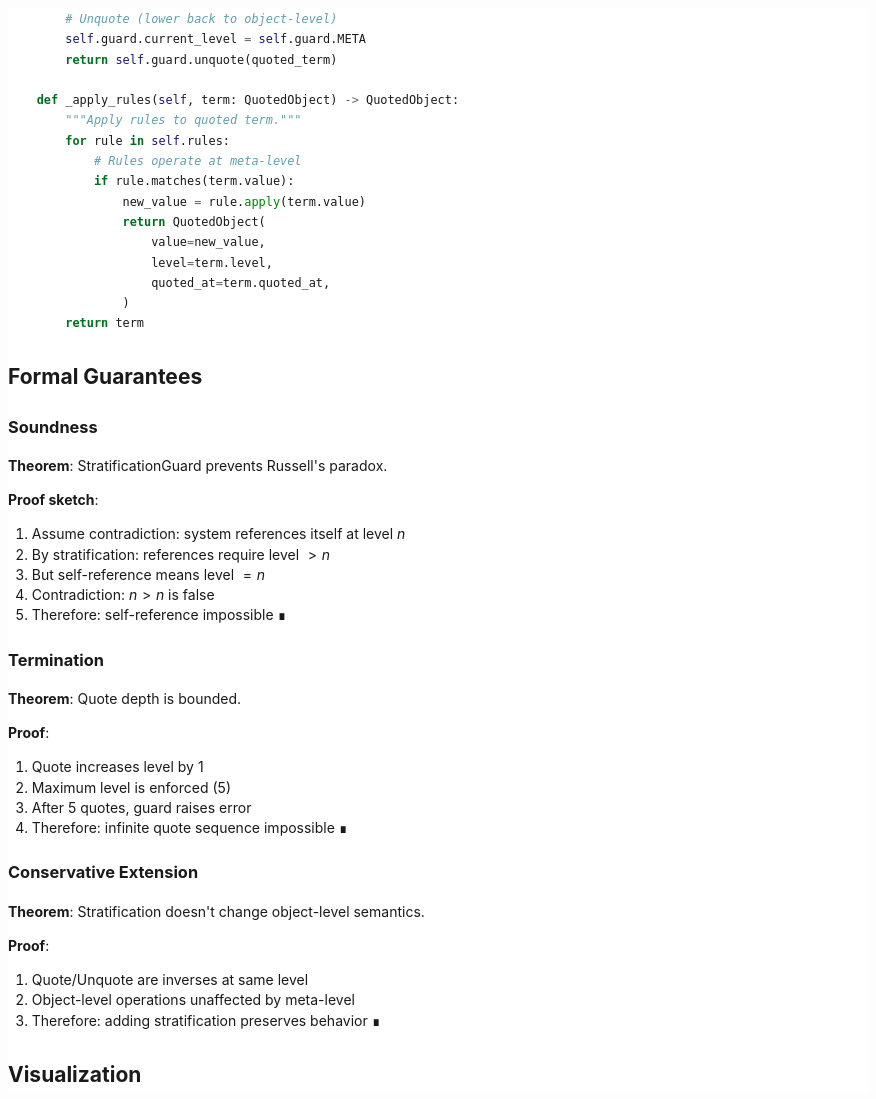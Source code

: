 ```python
        # Unquote (lower back to object-level)
        self.guard.current_level = self.guard.META
        return self.guard.unquote(quoted_term)
    
    def _apply_rules(self, term: QuotedObject) -> QuotedObject:
        """Apply rules to quoted term."""
        for rule in self.rules:
            # Rules operate at meta-level
            if rule.matches(term.value):
                new_value = rule.apply(term.value)
                return QuotedObject(
                    value=new_value,
                    level=term.level,
                    quoted_at=term.quoted_at,
                )
        return term
```

## Formal Guarantees

### Soundness

**Theorem**: StratificationGuard prevents Russell's paradox.

**Proof sketch**:
1. Assume contradiction: system references itself at level $n$
2. By stratification: references require level $> n$
3. But self-reference means level $= n$
4. Contradiction: $n > n$ is false
5. Therefore: self-reference impossible ∎

### Termination

**Theorem**: Quote depth is bounded.

**Proof**:
1. Quote increases level by 1
2. Maximum level is enforced (5)
3. After 5 quotes, guard raises error
4. Therefore: infinite quote sequence impossible ∎

### Conservative Extension

**Theorem**: Stratification doesn't change object-level semantics.

**Proof**:
1. Quote/Unquote are inverses at same level
2. Object-level operations unaffected by meta-level
3. Therefore: adding stratification preserves behavior ∎

## Visualization
